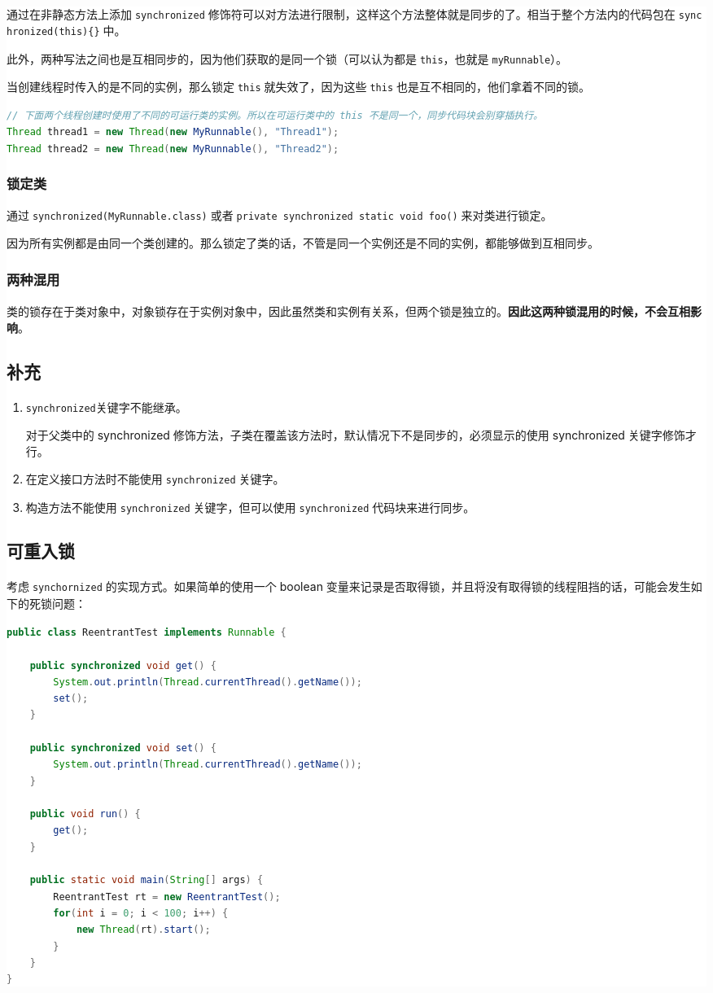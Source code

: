 通过在非静态方法上添加 `synchronized` 修饰符可以对方法进行限制，这样这个方法整体就是同步的了。相当于整个方法内的代码包在 `synchronized(this){}` 中。

此外，两种写法之间也是互相同步的，因为他们获取的是同一个锁（可以认为都是 `this`，也就是 `myRunnable`）。

当创建线程时传入的是不同的实例，那么锁定 `this` 就失效了，因为这些 `this` 也是互不相同的，他们拿着不同的锁。

```java
// 下面两个线程创建时使用了不同的可运行类的实例。所以在可运行类中的 this 不是同一个，同步代码块会别穿插执行。
Thread thread1 = new Thread(new MyRunnable(), "Thread1");
Thread thread2 = new Thread(new MyRunnable(), "Thread2");
```

### 锁定类

通过 `synchronized(MyRunnable.class)` 或者 `private synchronized static void foo()` 来对类进行锁定。

因为所有实例都是由同一个类创建的。那么锁定了类的话，不管是同一个实例还是不同的实例，都能够做到互相同步。

### 两种混用

类的锁存在于类对象中，对象锁存在于实例对象中，因此虽然类和实例有关系，但两个锁是独立的。**因此这两种锁混用的时候，不会互相影响**。

## 补充

1. `synchronized`关键字不能继承。

    对于父类中的 synchronized 修饰方法，子类在覆盖该方法时，默认情况下不是同步的，必须显示的使用 synchronized 关键字修饰才行。

2. 在定义接口方法时不能使用 `synchronized` 关键字。

3. 构造方法不能使用 `synchronized` 关键字，但可以使用 `synchronized` 代码块来进行同步。

## 可重入锁

考虑 `synchornized` 的实现方式。如果简单的使用一个 boolean 变量来记录是否取得锁，并且将没有取得锁的线程阻挡的话，可能会发生如下的死锁问题：

```java
public class ReentrantTest implements Runnable {

    public synchronized void get() {
        System.out.println(Thread.currentThread().getName());
        set();
    }

    public synchronized void set() {
        System.out.println(Thread.currentThread().getName());
    }

    public void run() {
        get();
    }

    public static void main(String[] args) {
        ReentrantTest rt = new ReentrantTest();
        for(int i = 0; i < 100; i++) {
            new Thread(rt).start();
        }
    }
}
```
